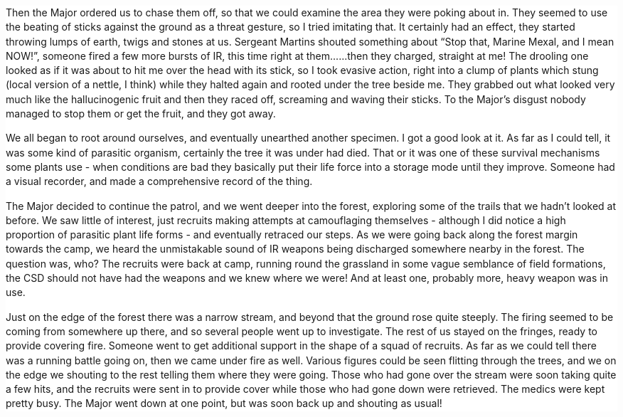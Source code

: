 Then the Major ordered us to chase them off, so that we could examine the area they were poking about in.
They seemed to use the beating of sticks against the ground as a threat gesture, so I tried imitating that. It
certainly had an effect, they started throwing lumps of earth, twigs and stones at us. Sergeant Martins
shouted something about “Stop that, Marine Mexal, and I mean NOW!”, someone fired a few more bursts of
IR, this time right at them......then they charged, straight at me! The drooling one looked as if it was about to
hit me over the head with its stick, so I took evasive action, right into a clump of plants which stung (local
version of a nettle, I think) while they halted again and rooted under the tree beside me. They grabbed out
what looked very much like the hallucinogenic fruit and then they raced off, screaming and waving their
sticks. To the Major’s disgust nobody managed to stop them or get the fruit, and they got away.

We all began to root around ourselves, and eventually unearthed another specimen. I got a good look at it. As
far as I could tell, it was some kind of parasitic organism, certainly the tree it was under had died. That or it
was one of these survival mechanisms some plants use - when conditions are bad they basically put their life
force into a storage mode until they improve. Someone had a visual recorder, and made a comprehensive
record of the thing.

The Major decided to continue the patrol, and we went deeper into the forest, exploring some of the trails
that we hadn’t looked at before. We saw little of interest, just recruits making attempts at camouflaging
themselves - although I did notice a high proportion of parasitic plant life forms - and eventually retraced our
steps. As we were going back along the forest margin towards the camp, we heard the unmistakable sound of
IR weapons being discharged somewhere nearby in the forest. The question was, who? The recruits were
back at camp, running round the grassland in some vague semblance of field formations, the CSD should not
have had the weapons and we knew where we were! And at least one, probably more, heavy weapon was in
use.

Just on the edge of the forest there was a narrow stream, and beyond that the ground rose quite steeply. The
firing seemed to be coming from somewhere up there, and so several people went up to investigate. The rest
of us stayed on the fringes, ready to provide covering fire. Someone went to get additional support in the
shape of a squad of recruits. As far as we could tell there was a running battle going on, then we came under
fire as well. Various figures could be seen flitting through the trees, and we on the edge we shouting to the
rest telling them where they were going. Those who had gone over the stream were soon taking quite a few
hits, and the recruits were sent in to provide cover while those who had gone down were retrieved. The
medics were kept pretty busy. The Major went down at one point, but was soon back up and shouting as
usual!
